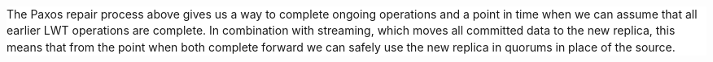 The Paxos repair process above gives us a way to complete ongoing operations and a point in time when we can assume that
all earlier LWT operations are complete. In combination with streaming, which moves all committed data to the new
replica, this means that from the point when both complete forward we can safely use the new replica in quorums in place
of the source.
